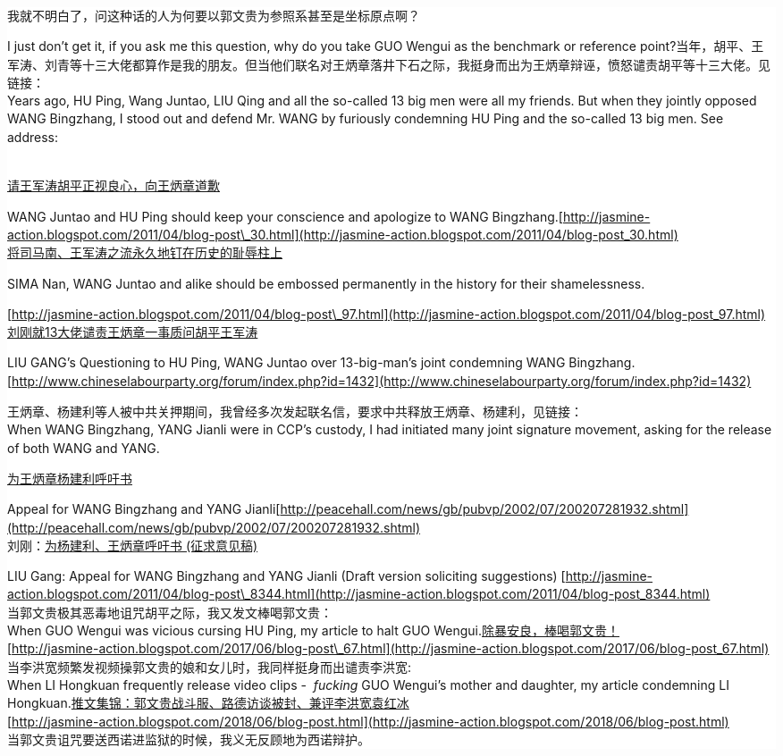 我就不明白了，问这种话的人为何要以郭文贵为参照系甚至是坐标原点啊？
  

I just don’t get it, if you ask me this question, why do you take GUO Wengui as the benchmark or reference point?当年，胡平、王军涛、刘青等十三大佬都算作是我的朋友。但当他们联名对王炳章落井下石之际，我挺身而出为王炳章辩诬，愤怒谴责胡平等十三大佬。见链接：  
Years ago, HU Ping, Wang Juntao, LIU Qing and all the so-called 13 big men were all my friends. But when they jointly opposed WANG Bingzhang, I stood out and defend Mr. WANG by furiously condemning HU Ping and the so-called 13 big men. See address:
  

[  
](http://jasmine-action.blogspot.com/2011/04/blog-post_30.html)[请王军涛胡平正视良心，向王炳章道歉](http://jasmine-action.blogspot.com/2011/04/blog-post_30.html)
  

WANG Juntao and HU Ping should keep your conscience and apologize to WANG Bingzhang.[http://jasmine-action.blogspot.com/2011/04/blog-post\_30.html](http://jasmine-action.blogspot.com/2011/04/blog-post_30.html)  
[将司马南、王军涛之流永久地钉在历史的耻辱柱上](http://jasmine-action.blogspot.com/2011/04/blog-post_97.html)
  

SIMA Nan, WANG Juntao and alike should be embossed permanently in the history for their shamelessness.
  

[http://jasmine-action.blogspot.com/2011/04/blog-post\_97.html](http://jasmine-action.blogspot.com/2011/04/blog-post_97.html) [  
刘刚就13大佬谴责王炳章一事质问胡平王军涛](http://www.chineselabourparty.org/forum/index.php?id=1432)
  

LIU GANG’s Questioning to HU Ping, WANG Juntao over 13-big-man’s joint condemning WANG Bingzhang.[http://www.chineselabourparty.org/forum/index.php?id=1432](http://www.chineselabourparty.org/forum/index.php?id=1432)   
  
王炳章、杨建利等人被中共关押期间，我曾经多次发起联名信，要求中共释放王炳章、杨建利，见链接：  
When WANG Bingzhang, YANG Jianli were in CCP’s custody, I had initiated many joint signature movement, asking for the release of both WANG and YANG.
  

[为王炳章杨建利呼吁书](http://peacehall.com/news/gb/pubvp/2002/07/200207281932.shtml)
  

Appeal for WANG Bingzhang and YANG Jianli[http://peacehall.com/news/gb/pubvp/2002/07/200207281932.shtml](http://peacehall.com/news/gb/pubvp/2002/07/200207281932.shtml)  
刘刚：[为杨建利、王炳章呼吁书 (征求意见稿)](http://jasmine-action.blogspot.com/2011/04/blog-post_8344.html)
  

LIU Gang: Appeal for WANG Bingzhang and YANG Jianli (Draft version soliciting suggestions) [http://jasmine-action.blogspot.com/2011/04/blog-post\_8344.html](http://jasmine-action.blogspot.com/2011/04/blog-post_8344.html)  
当郭文贵极其恶毒地诅咒胡平之际，我又发文棒喝郭文贵：  
When GUO Wengui was vicious cursing HU Ping, my article to halt GUO Wengui.[除暴安良，棒喝郭文贵！](http://jasmine-action.blogspot.com/2017/06/blog-post_67.html)  
[http://jasmine-action.blogspot.com/2017/06/blog-post\_67.html](http://jasmine-action.blogspot.com/2017/06/blog-post_67.html)  
当李洪宽频繁发视频操郭文贵的娘和女儿时，我同样挺身而出谴责李洪宽:  
When LI Hongkuan frequently release video clips -  *fucking* GUO Wengui’s mother and daughter, my article condemning LI Hongkuan.[推文集锦：郭文贵战斗服、路德访谈被封、兼评李洪宽袁红冰](http://jasmine-action.blogspot.com/2018/06/blog-post.html)  
[http://jasmine-action.blogspot.com/2018/06/blog-post.html](http://jasmine-action.blogspot.com/2018/06/blog-post.html)  
当郭文贵诅咒要送西诺进监狱的时候，我义无反顾地为西诺辩护。
  